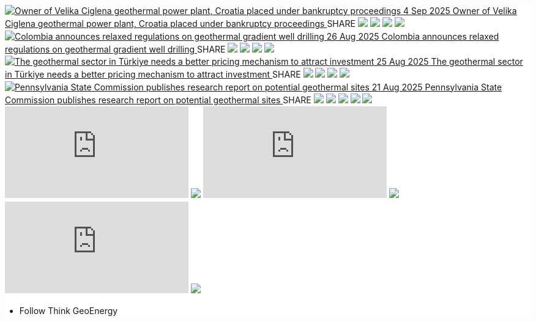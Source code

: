 [ ![Owner of Velika Ciglena geothermal power plant, Croatia placed under bankruptcy proceedings](https://www.thinkgeoenergy.com/wp-content/uploads/2019/04/Velika_Ciglena_Croatia_Turboden-400x225.png) 4 Sep 2025 Owner of Velika Ciglena geothermal power plant, Croatia placed under bankruptcy proceedings ](https://www.thinkgeoenergy.com/owner-of-velika-ciglena-geothermal-power-plant-croatia-placed-under-bankruptcy-proceedings/)
SHARE
![](https://www.thinkgeoenergy.com/virginia-passes-law-to-include-geothermal-power-in-renewable-energy-portfolio-standard/) ![](https://www.thinkgeoenergy.com/virginia-passes-law-to-include-geothermal-power-in-renewable-energy-portfolio-standard/) ![](https://www.thinkgeoenergy.com/virginia-passes-law-to-include-geothermal-power-in-renewable-energy-portfolio-standard/) ![](https://www.thinkgeoenergy.com/virginia-passes-law-to-include-geothermal-power-in-renewable-energy-portfolio-standard/)
[ ![Colombia announces relaxed regulations on geothermal gradient well drilling](https://www.thinkgeoenergy.com/wp-content/uploads/2020/12/CapitolBogota_Colombia-400x225.jpg) 26 Aug 2025 Colombia announces relaxed regulations on geothermal gradient well drilling ](https://www.thinkgeoenergy.com/colombia-announces-relaxed-regulations-on-geothermal-gradient-well-drilling/)
SHARE
![](https://www.thinkgeoenergy.com/virginia-passes-law-to-include-geothermal-power-in-renewable-energy-portfolio-standard/) ![](https://www.thinkgeoenergy.com/virginia-passes-law-to-include-geothermal-power-in-renewable-energy-portfolio-standard/) ![](https://www.thinkgeoenergy.com/virginia-passes-law-to-include-geothermal-power-in-renewable-energy-portfolio-standard/) ![](https://www.thinkgeoenergy.com/virginia-passes-law-to-include-geothermal-power-in-renewable-energy-portfolio-standard/)
[ ![The geothermal sector in Türkiye needs a better pricing mechanism to attract investment](https://www.thinkgeoenergy.com/wp-content/uploads/2025/02/Ali-Kindap-202502-400x267.jpg) 25 Aug 2025 The geothermal sector in Türkiye needs a better pricing mechanism to attract investment ](https://www.thinkgeoenergy.com/the-geothermal-sector-in-turkiye-needs-a-better-pricing-mechanism-to-attract-investment/)
SHARE
![](https://www.thinkgeoenergy.com/virginia-passes-law-to-include-geothermal-power-in-renewable-energy-portfolio-standard/) ![](https://www.thinkgeoenergy.com/virginia-passes-law-to-include-geothermal-power-in-renewable-energy-portfolio-standard/) ![](https://www.thinkgeoenergy.com/virginia-passes-law-to-include-geothermal-power-in-renewable-energy-portfolio-standard/) ![](https://www.thinkgeoenergy.com/virginia-passes-law-to-include-geothermal-power-in-renewable-energy-portfolio-standard/)
[ ![Pennsylvania State Commission publishes research report on potential geothermal sites](https://www.thinkgeoenergy.com/wp-content/uploads/2025/08/1024px-Harrisburg_PA_skyline-400x300.jpg) 21 Aug 2025 Pennsylvania State Commission publishes research report on potential geothermal sites ](https://www.thinkgeoenergy.com/pennsylvania-state-commission-publishes-research-report-on-potential-geothermal-sites/)
SHARE
![](https://www.thinkgeoenergy.com/virginia-passes-law-to-include-geothermal-power-in-renewable-energy-portfolio-standard/) ![](https://www.thinkgeoenergy.com/virginia-passes-law-to-include-geothermal-power-in-renewable-energy-portfolio-standard/) ![](https://www.thinkgeoenergy.com/virginia-passes-law-to-include-geothermal-power-in-renewable-energy-portfolio-standard/) ![](https://www.thinkgeoenergy.com/virginia-passes-law-to-include-geothermal-power-in-renewable-energy-portfolio-standard/)
[](https://www.thinkgeoenergy.com/virginia-passes-law-to-include-geothermal-power-in-renewable-energy-portfolio-standard/) [](https://www.thinkgeoenergy.com/virginia-passes-law-to-include-geothermal-power-in-renewable-energy-portfolio-standard/)
[![](https://ads.thinkgeoenergy.com/images/eacfb4973619c36e88404f2b367e4f06.jpg)](https://ads.thinkgeoenergy.com/delivery/cl.php?bannerid=259&zoneid=145&sig=b29592330aee2868e962b21920aed234739ce8009449f8ebb80c20e0ae6a7231&oadest=https%3A%2F%2Fwww.jrgenergy.com%2F%3F%26utm_source%3Dthink%2Bgeo%2Benergy%26utm_medium%3Ddisplay%26utm_campaign%3Dthink%2Bgeo%2Benergy%2Bwebsite%2Badvertising)
![](https://ads.thinkgeoenergy.com/delivery/lg.php?bannerid=259&campaignid=1&zoneid=145&loc=https%3A%2F%2Fwww.thinkgeoenergy.com%2Fvirginia-passes-law-to-include-geothermal-power-in-renewable-energy-portfolio-standard%2F&cb=6d2014c788)
[![](https://ads.thinkgeoenergy.com/images/41406b95b88864e0758fc238260291b4.jpg)](https://ads.thinkgeoenergy.com/delivery/cl.php?bannerid=261&zoneid=152&sig=7ccc20cb02a155ba32ccf3a8b531d9d17da1a7c711ab999c04b9c70dc64d357c&oadest=https%3A%2F%2Fwww.jrgenergy.com%2F%3F%26utm_source%3Dthink%2Bgeo%2Benergy%26utm_medium%3Ddisplay%26utm_campaign%3Dthink%2Bgeo%2Benergy%2Bwebsite%2Badvertising)
![](https://ads.thinkgeoenergy.com/delivery/lg.php?bannerid=261&campaignid=1&zoneid=152&loc=https%3A%2F%2Fwww.thinkgeoenergy.com%2Fvirginia-passes-law-to-include-geothermal-power-in-renewable-energy-portfolio-standard%2F&cb=ef31895562)
[![](https://ads.thinkgeoenergy.com/images/d43f23414ac0635c1f8442c9beba9fde.jpg)](https://ads.thinkgeoenergy.com/delivery/cl.php?bannerid=260&zoneid=153&sig=f00735bf447cb3ee92d64f28be388ff23638991acb61e6a64df85105fb87c686&oadest=https%3A%2F%2Fwww.jrgenergy.com%2F%3F%26utm_source%3Dthink%2Bgeo%2Benergy%26utm_medium%3Ddisplay%26utm_campaign%3Dthink%2Bgeo%2Benergy%2Bwebsite%2Badvertising)
![](https://ads.thinkgeoenergy.com/delivery/lg.php?bannerid=260&campaignid=1&zoneid=153&loc=https%3A%2F%2Fwww.thinkgeoenergy.com%2Fvirginia-passes-law-to-include-geothermal-power-in-renewable-energy-portfolio-standard%2F&cb=fead056533)
[ ![](https://www.thinkgeoenergy.com/wp-content/themes/tge/img/logos/logo.png) ](https://www.thinkgeoenergy.com/virginia-passes-law-to-include-geothermal-power-in-renewable-energy-portfolio-standard/)
  * Follow Think GeoEnergy
